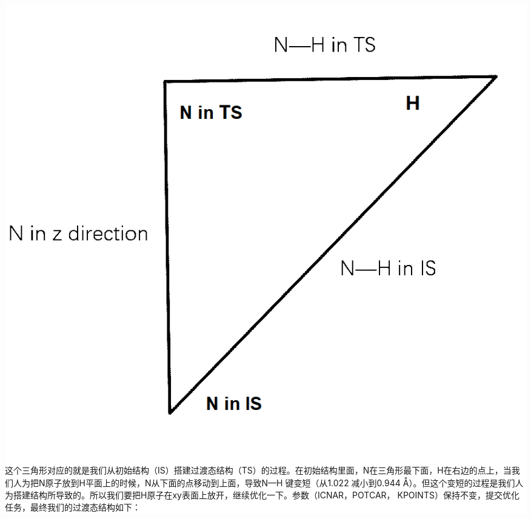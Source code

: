 ![](ex70/ex70-11.png)

这个三角形对应的就是我们从初始结构（IS）搭建过渡态结构（TS）的过程。在初始结构里面，N在三角形最下面，H在右边的点上，当我们人为把N原子放到H平面上的时候，N从下面的点移动到上面，导致N—H 键变短（从1.022 减小到0.944 Å）。但这个变短的过程是我们人为搭建结构所导致的。所以我们要把H原子在xy表面上放开，继续优化一下。参数（ICNAR，POTCAR， KPOINTS）保持不变，提交优化任务，最终我们的过渡态结构如下：
